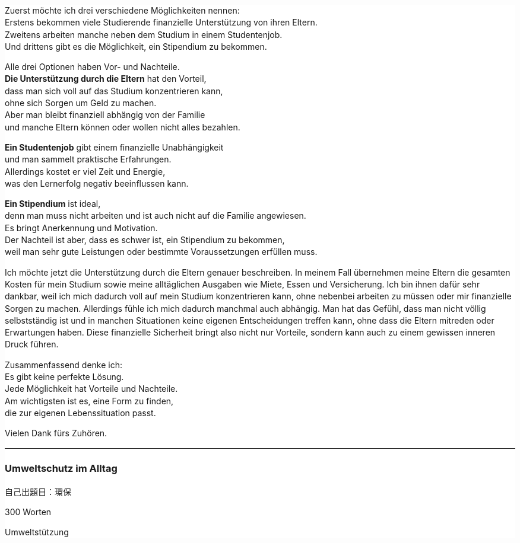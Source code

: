 Zuerst möchte ich drei verschiedene Möglichkeiten nennen:  
Erstens bekommen viele Studierende finanzielle Unterstützung von ihren Eltern.  
Zweitens arbeiten manche neben dem Studium in einem Studentenjob.  
Und drittens gibt es die Möglichkeit, ein Stipendium zu bekommen.

Alle drei Optionen haben Vor- und Nachteile.  
**Die Unterstützung durch die Eltern** hat den Vorteil,  
dass man sich voll auf das Studium konzentrieren kann,  
ohne sich Sorgen um Geld zu machen.  
Aber man bleibt finanziell abhängig von der Familie  
und manche Eltern können oder wollen nicht alles bezahlen.

**Ein Studentenjob** gibt einem finanzielle Unabhängigkeit  
und man sammelt praktische Erfahrungen.  
Allerdings kostet er viel Zeit und Energie,  
was den Lernerfolg negativ beeinflussen kann.

**Ein Stipendium** ist ideal,  
denn man muss nicht arbeiten und ist auch nicht auf die Familie angewiesen.  
Es bringt Anerkennung und Motivation.  
Der Nachteil ist aber, dass es schwer ist, ein Stipendium zu bekommen,  
weil man sehr gute Leistungen oder bestimmte Voraussetzungen erfüllen muss.

Ich möchte jetzt die Unterstützung durch die Eltern genauer beschreiben.
In meinem Fall übernehmen meine Eltern die gesamten Kosten für mein Studium
sowie meine alltäglichen Ausgaben wie Miete, Essen und Versicherung.
Ich bin ihnen dafür sehr dankbar,
weil ich mich dadurch voll auf mein Studium konzentrieren kann,
ohne nebenbei arbeiten zu müssen oder mir finanzielle Sorgen zu machen.
Allerdings fühle ich mich dadurch manchmal auch abhängig.
Man hat das Gefühl, dass man nicht völlig selbstständig ist
und in manchen Situationen keine eigenen Entscheidungen treffen kann,
ohne dass die Eltern mitreden oder Erwartungen haben.
Diese finanzielle Sicherheit bringt also nicht nur Vorteile,
sondern kann auch zu einem gewissen inneren Druck führen.

Zusammenfassend denke ich:  
Es gibt keine perfekte Lösung.  
Jede Möglichkeit hat Vorteile und Nachteile.  
Am wichtigsten ist es, eine Form zu finden,  
die zur eigenen Lebenssituation passt.

Vielen Dank fürs Zuhören.




---

### Umweltschutz im Alltag

自己出題目：環保

300 Worten

Umweltstützung
